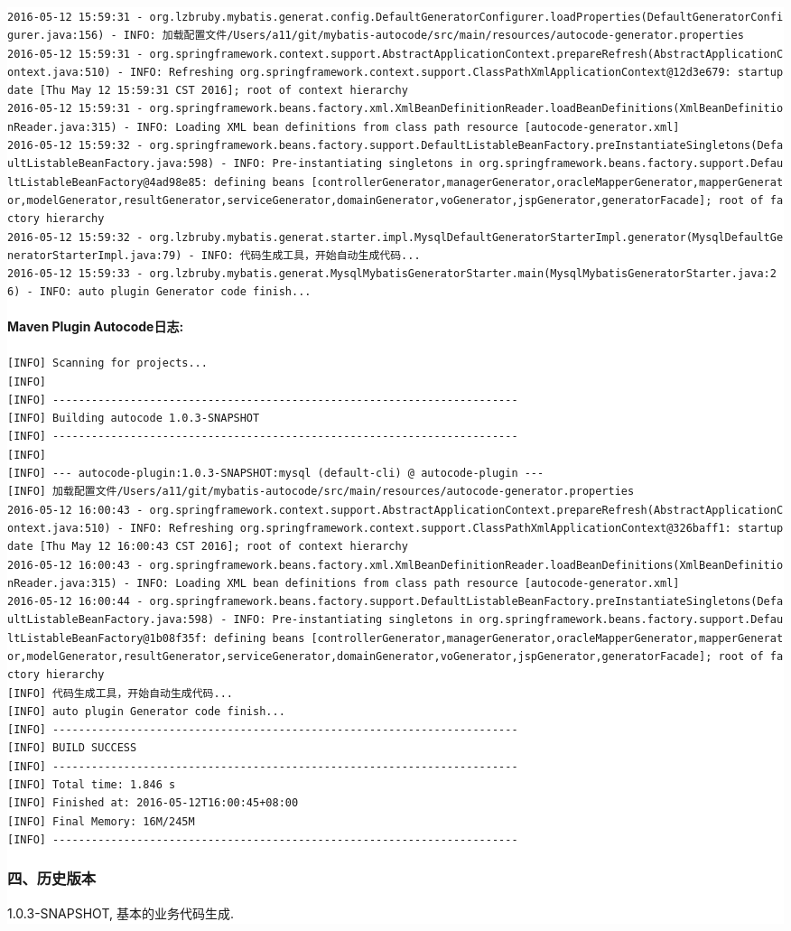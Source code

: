     2016-05-12 15:59:31 - org.lzbruby.mybatis.generat.config.DefaultGeneratorConfigurer.loadProperties(DefaultGeneratorConfigurer.java:156) - INFO: 加载配置文件/Users/a11/git/mybatis-autocode/src/main/resources/autocode-generator.properties
    2016-05-12 15:59:31 - org.springframework.context.support.AbstractApplicationContext.prepareRefresh(AbstractApplicationContext.java:510) - INFO: Refreshing org.springframework.context.support.ClassPathXmlApplicationContext@12d3e679: startup date [Thu May 12 15:59:31 CST 2016]; root of context hierarchy
    2016-05-12 15:59:31 - org.springframework.beans.factory.xml.XmlBeanDefinitionReader.loadBeanDefinitions(XmlBeanDefinitionReader.java:315) - INFO: Loading XML bean definitions from class path resource [autocode-generator.xml]
    2016-05-12 15:59:32 - org.springframework.beans.factory.support.DefaultListableBeanFactory.preInstantiateSingletons(DefaultListableBeanFactory.java:598) - INFO: Pre-instantiating singletons in org.springframework.beans.factory.support.DefaultListableBeanFactory@4ad98e85: defining beans [controllerGenerator,managerGenerator,oracleMapperGenerator,mapperGenerator,modelGenerator,resultGenerator,serviceGenerator,domainGenerator,voGenerator,jspGenerator,generatorFacade]; root of factory hierarchy
    2016-05-12 15:59:32 - org.lzbruby.mybatis.generat.starter.impl.MysqlDefaultGeneratorStarterImpl.generator(MysqlDefaultGeneratorStarterImpl.java:79) - INFO: 代码生成工具，开始自动生成代码...
    2016-05-12 15:59:33 - org.lzbruby.mybatis.generat.MysqlMybatisGeneratorStarter.main(MysqlMybatisGeneratorStarter.java:26) - INFO: auto plugin Generator code finish...

#### Maven Plugin Autocode日志:

    [INFO] Scanning for projects...
    [INFO]                                                                         
    [INFO] ------------------------------------------------------------------------
    [INFO] Building autocode 1.0.3-SNAPSHOT
    [INFO] ------------------------------------------------------------------------
    [INFO] 
    [INFO] --- autocode-plugin:1.0.3-SNAPSHOT:mysql (default-cli) @ autocode-plugin ---
    [INFO] 加载配置文件/Users/a11/git/mybatis-autocode/src/main/resources/autocode-generator.properties
    2016-05-12 16:00:43 - org.springframework.context.support.AbstractApplicationContext.prepareRefresh(AbstractApplicationContext.java:510) - INFO: Refreshing org.springframework.context.support.ClassPathXmlApplicationContext@326baff1: startup date [Thu May 12 16:00:43 CST 2016]; root of context hierarchy
    2016-05-12 16:00:43 - org.springframework.beans.factory.xml.XmlBeanDefinitionReader.loadBeanDefinitions(XmlBeanDefinitionReader.java:315) - INFO: Loading XML bean definitions from class path resource [autocode-generator.xml]
    2016-05-12 16:00:44 - org.springframework.beans.factory.support.DefaultListableBeanFactory.preInstantiateSingletons(DefaultListableBeanFactory.java:598) - INFO: Pre-instantiating singletons in org.springframework.beans.factory.support.DefaultListableBeanFactory@1b08f35f: defining beans [controllerGenerator,managerGenerator,oracleMapperGenerator,mapperGenerator,modelGenerator,resultGenerator,serviceGenerator,domainGenerator,voGenerator,jspGenerator,generatorFacade]; root of factory hierarchy
    [INFO] 代码生成工具，开始自动生成代码...
    [INFO] auto plugin Generator code finish...
    [INFO] ------------------------------------------------------------------------
    [INFO] BUILD SUCCESS
    [INFO] ------------------------------------------------------------------------
    [INFO] Total time: 1.846 s
    [INFO] Finished at: 2016-05-12T16:00:45+08:00
    [INFO] Final Memory: 16M/245M
    [INFO] ------------------------------------------------------------------------
    

### 四、历史版本

   1.0.3-SNAPSHOT, 基本的业务代码生成.
